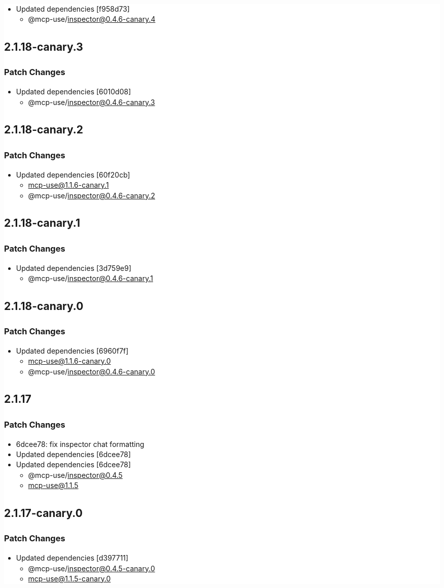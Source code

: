 - Updated dependencies [f958d73]
  - @mcp-use/inspector@0.4.6-canary.4

## 2.1.18-canary.3

### Patch Changes

- Updated dependencies [6010d08]
  - @mcp-use/inspector@0.4.6-canary.3

## 2.1.18-canary.2

### Patch Changes

- Updated dependencies [60f20cb]
  - mcp-use@1.1.6-canary.1
  - @mcp-use/inspector@0.4.6-canary.2

## 2.1.18-canary.1

### Patch Changes

- Updated dependencies [3d759e9]
  - @mcp-use/inspector@0.4.6-canary.1

## 2.1.18-canary.0

### Patch Changes

- Updated dependencies [6960f7f]
  - mcp-use@1.1.6-canary.0
  - @mcp-use/inspector@0.4.6-canary.0

## 2.1.17

### Patch Changes

- 6dcee78: fix inspector chat formatting
- Updated dependencies [6dcee78]
- Updated dependencies [6dcee78]
  - @mcp-use/inspector@0.4.5
  - mcp-use@1.1.5

## 2.1.17-canary.0

### Patch Changes

- Updated dependencies [d397711]
  - @mcp-use/inspector@0.4.5-canary.0
  - mcp-use@1.1.5-canary.0

